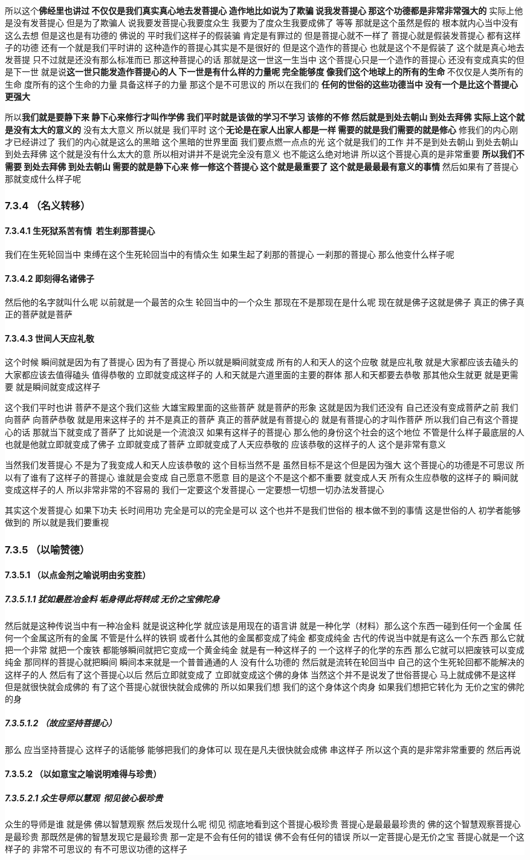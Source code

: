 所以这个**佛经里也讲过 不仅仅是我们真实真心地去发菩提心 造作地比如说为了欺骗 说我发菩提心 那这个功德都是非常非常强大的** 实际上他是没有发菩提心 但是为了欺骗人 说我要发菩提心我要度众生 我要为了度众生我要成佛了 等等 那就是这个虽然是假的 根本就内心当中没有这么去想 但是这也是有功德的 佛说的 平时我们这样子的假装骗 肯定是有罪过的 但是菩提心就不一样了 菩提心就是假装发菩提心 都有这样子的功德 还有一个就是我们平时讲的 这种造作的菩提心其实是不是很好的 但是这个造作的菩提心 也就是这个不是假装了 这个就是真心地去发菩提 只不过就是还没有那么标准而已 那这种菩提心的话 那就是这一世这一生当中 这个菩提心只是一个造作的菩提心 还没有变成真实的但是下一世 就是说**这一世只能发造作菩提心的人 下一世是有什么样的力量呢 完全能够度 像我们这个地球上的所有的生命** 不仅仅是人类所有的生命 度所有的这个生命的力量 具备这样子的力量 那这个是不可思议的 所以在我们的 **任何的世俗的这些功德当中 没有一个是比这个菩提心更强大**

所以**我们就是要静下来 静下心来修行才叫作学佛 我们平时就是该做的学习不学习 该修的不修 然后就是到处去朝山 到处去拜佛 实际上这个就是没有太大的意义的** 没有太大意义 所以就是 我们平时 这个**无论是在家人出家人都是一样 需要的就是我们需要的就是修心** 修我们的内心刚才已经讲过了 我们的内心就是这么的黑暗 这个黑暗的世界里面 我们要点燃一点点的光 这个就是我们的工作 并不是到处去朝山 到处去朝山到处去拜佛 这个就是没有什么太大的意 所以相对讲并不是说完全没有意义 也不能这么绝对地讲 所以这个菩提心真的是非常重要 **所以我们不需要 到处去拜佛 到处去朝山 需要的就是静下心来 修一修这个菩提心 这个就是最重要了 这个就是最最最有意义的事情** 然后如果有了菩提心 那就变成什么样子呢

### 7.3.4 （名义转移）

#### 7.3.4.1 生死狱系苦有情  若生刹那菩提心

我们在生死轮回当中 束缚在这个生死轮回当中的有情众生 如果生起了刹那的菩提心 一刹那的菩提心 那么他变什么样子呢

#### 7.3.4.2 即刻得名诸佛子  

然后他的名字就叫什么呢 以前就是一个最苦的众生 轮回当中的一个众生 那现在不是那现在是什么呢 现在就是佛子这就是佛子 真正的佛子真正的菩萨就是菩萨

#### 7.3.4.3 世间人天应礼敬  

这个时候 瞬间就是因为有了菩提心 因为有了菩提心 所以就是瞬间就变成 所有的人和天人的这个应敬 就是应礼敬 就是大家都应该去磕头的 大家都应该去值得磕头 值得恭敬的 立即就变成这样子的 人和天就是六道里面的主要的群体 那人和天都要去恭敬 那其他众生就更 就是更需要 就是瞬间就变成这样子

这个我们平时也讲 菩萨不是这个我们这些 大雄宝殿里面的这些菩萨 就是菩萨的形象 这就是因为我们还没有 自己还没有变成菩萨之前 我们向菩萨 向菩萨恭敬 就是用来这样子的 并不是真正的菩萨 真正的菩萨就是有菩提心的 就是有菩提心的才叫作菩萨 所以我们自己有这个菩提心的话 那就当下就变成了菩萨了 比如说是一个流浪汉 如果有这样子的菩提心 那么他的身份这个社会的这个地位 不管是什么样子最底层的人 也就是他就立即就变成了佛子 立即就变成了菩萨 立即就变成了人天应恭敬的 应该恭敬的这样子的人 这个是非常有意义

当然我们发菩提心 不是为了我变成人和天人应该恭敬的 这个目标当然不是 虽然目标不是这个但是因为强大 这个菩提心的功德是不可思议 所以有了谁有了这样子的菩提心 谁就是会变成 自己愿意不愿意 目的是这个不是这个都不重要 就变成人天 所有众生应恭敬的这样子的 瞬间就变成这样子的人 所以非常非常的不容易的 我们一定要这个发菩提心 一定要想一切想一切办法发菩提心

其实这个发菩提心 如果下功夫 长时间用功 完全是可以的完全是可以 这个也并不是我们世俗的 根本做不到的事情 这是世俗的人 初学者能够做到的 所以就是我们要重视

### 7.3.5 （以喻赞德）

#### 7.3.5.1 （以点金剂之喻说明由劣变胜）

##### 7.3.5.1.1 犹如最胜冶金料 垢身得此将转成 无价之宝佛陀身  

然后就是这种传说当中有一种冶金料 就是说这种化学 就应该是用现在的语言讲 就是一种化学（材料）那么这个东西一碰到任何一个金属 任何一个金属这所有的金属 不管是什么样的铁铜 或者什么其他的金属都变成了纯金 都变成纯金 古代的传说当中就是有这么一个东西 那么它就把一个非常 就把一个废铁 都能够瞬间就把它变成一个黄金纯金 就是有一种这样子的 一个这样子的化学的东西 那么它就可以把废铁可以变成纯金 那同样的菩提心就把瞬间 瞬间本来就是一个普普通通的人 没有什么功德的 然后就是流转在轮回当中 自己的这个生死轮回都不能解决的 这样子的人 然后有了这个菩提心以后 然后立即就变成了 立即就变成这个佛的身体 当然这个并不是说发了世俗菩提心 马上就成佛不是这样 但是就很快就会成佛的 有了这个菩提心就很快就会成佛的 所以如果我们想 我们的这个身体这个肉身 如果我们想把它转化为 无价之宝的佛陀的身

##### 7.3.5.1.2 （故应坚持菩提心） 

那么 应当坚持菩提心 这样子的话能够 能够把我们的身体可以 现在是凡夫很快就会成佛 串这样子 所以这个真的是非常非常重要的 然后再说

#### 7.3.5.2 （以如意宝之喻说明难得与珍贵）

##### 7.3.5.2.1 众生导师以慧观  彻见彼心极珍贵

众生的导师是谁 就是佛 佛以智慧观察 然后发现什么呢 彻见 彻底地看到这个菩提心极珍贵 菩提心是最最最珍贵的 佛的这个智慧观察菩提心是最珍贵 那既然是佛的智慧发现它是最珍贵 那一定是不会有任何的错误 佛不会有任何的错误 所以一定菩提心是无价之宝 菩提心就是一个这样子的 非常不可思议的 有不可思议功德的这样子
